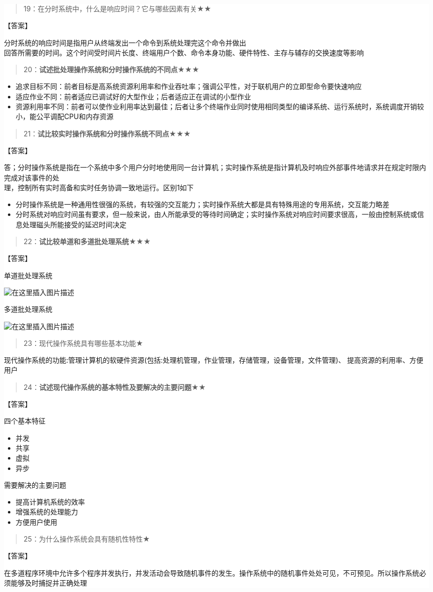 > 19：在分时系统中，什么是响应时间？它与哪些因素有关★★

【答案】

分时系统的响应时间是指用户从终端发出一个命令到系统处理完这个命令并做出  
回答所需要的时间。这个时间受时间片长度、终端用户个数、命令本身功能、硬件特性、主存与辅存的交换速度等影响

> 20：**试述批处理操作系统和分时操作系统的不同点**★★★

- 追求目标不同：前者目标是高系统资源利用率和作业吞吐率；强调公平性，对于联机用户的立即型命令要快速响应
- 适应作业不同：前者适应已调试好的大型作业；后者适应正在调试的小型作业
- 资源利用率不同：前者可以使作业利用率达到最佳；后者让多个终端作业同时使用相同类型的编译系统、运行系统时，系统调度开销较小，能公平调配CPU和内存资源

> 21：**试比较实时操作系统和分时操作系统不同点**★★★

【答案】

答；分时操作系统是指在一个系统中多个用户分时地使用同一台计算机；实时操作系统是指计算机及时响应外部事件地请求并在规定时限内完成对该事件的处  
理，控制所有实时高备和实时任务协调一致地运行。区别1如下

- 分时操作系统是一种通用性很强的系统，有较强的交互能力；实时操作系统大都是具有特殊用途的专用系统，交互能力略差
- 分时系统对响应时间虽有要求，但一般来说，由人所能承受的等待时间确定；实时操作系统对响应时间要求很高，一般由控制系统或信息处理磁头所能接受的延迟时间决定

> 22：**试比较单道和多道批处理系统**★★★

【答案】

单道批处理系统

![在这里插入图片描述](https://ziquyun.com/main/csdn/img?url=https%3A%2F%2Fimg-blog.csdnimg.cn%2F154e4a98966e45a7a7ddd769c21ec72e.png%3Fx-oss-process%3Dimage%2Fwatermark%2Ctype_d3F5LXplbmhlaQ%2Cshadow_50%2Ctext_Q1NETiBA5b-r5LmQ5rGf5rmW%2Csize_20%2Ccolor_FFFFFF%2Ct_70%2Cg_se%2Cx_16&rfUrl=https%3A%2F%2Fzhangxing-tech.blog.csdn.net%2Farticle%2Fdetails%2F123077644)

多道批处理系统

![在这里插入图片描述](https://ziquyun.com/main/csdn/img?url=https%3A%2F%2Fimg-blog.csdnimg.cn%2F717efe05e06b43fdae004ceb5e152365.png%3Fx-oss-process%3Dimage%2Fwatermark%2Ctype_d3F5LXplbmhlaQ%2Cshadow_50%2Ctext_Q1NETiBA5b-r5LmQ5rGf5rmW%2Csize_20%2Ccolor_FFFFFF%2Ct_70%2Cg_se%2Cx_16&rfUrl=https%3A%2F%2Fzhangxing-tech.blog.csdn.net%2Farticle%2Fdetails%2F123077644)

> 23：现代操作系统具有哪些基本功能★

现代操作系统的功能:管理计算机的软硬件资源\(包括:处理机管理，作业管理，存储管理，设备管理，文件管理\)、 提高资源的利用率、方便用户

> 24：**试述现代操作系统的基本特性及要解决的主要问题**★★

【答案】

四个基本特征

- 并发
- 共享
- 虚拟
- 异步

需要解决的主要问题

- 提高计算机系统的效率
- 增强系统的处理能力
- 方便用户使用

> 25：为什么操作系统会具有随机性特性★

【答案】

在多道程序环境中允许多个程序并发执行，并发活动会导致随机事件的发生。操作系统中的随机事件处处可见，不可预见。所以操作系统必须能够及时捕捉并正确处理
